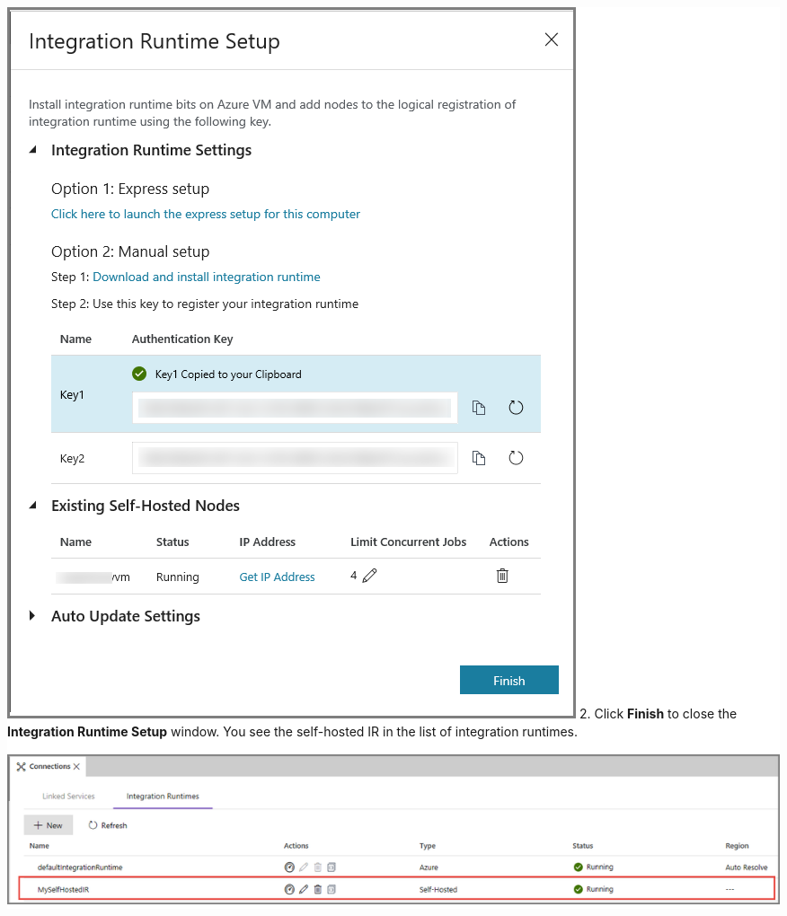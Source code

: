    ![Existing self-hosted nodes](./media/tutorial-transform-data-using-hive-in-vnet-portal/existing-self-hosted-nodes.png)
2. Click **Finish** to close the **Integration Runtime Setup** window. You see the self-hosted IR in the list of integration runtimes.

   ![Self-hosted IR in the list](./media/tutorial-transform-data-using-hive-in-vnet-portal/self-hosted-ir-in-list.png)
